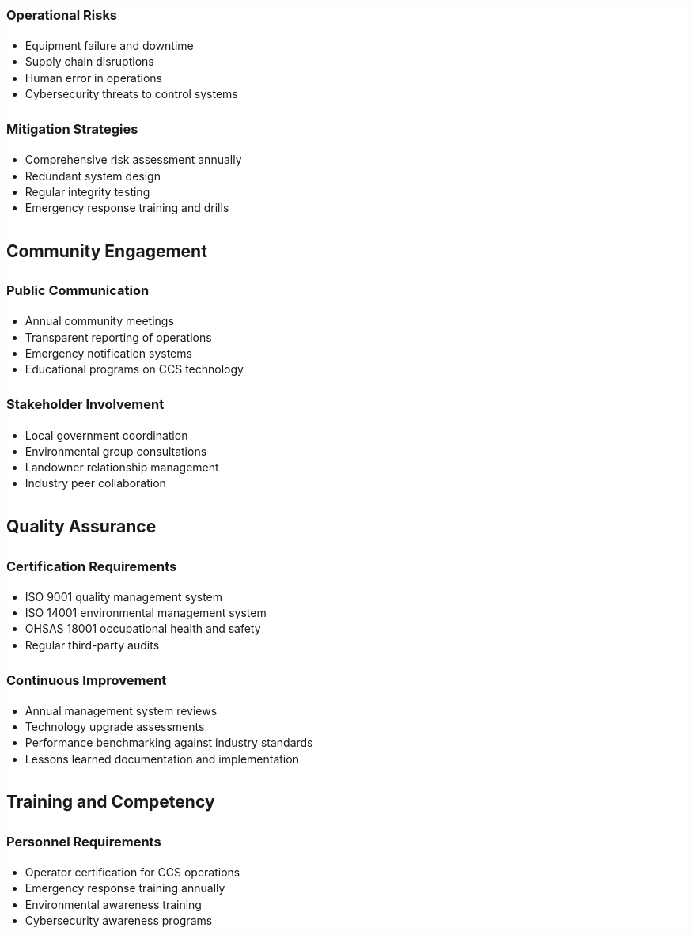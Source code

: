 ### Operational Risks
- Equipment failure and downtime
- Supply chain disruptions
- Human error in operations
- Cybersecurity threats to control systems

### Mitigation Strategies
- Comprehensive risk assessment annually
- Redundant system design
- Regular integrity testing
- Emergency response training and drills

## Community Engagement

### Public Communication
- Annual community meetings
- Transparent reporting of operations
- Emergency notification systems
- Educational programs on CCS technology

### Stakeholder Involvement
- Local government coordination
- Environmental group consultations
- Landowner relationship management
- Industry peer collaboration

## Quality Assurance

### Certification Requirements
- ISO 9001 quality management system
- ISO 14001 environmental management system
- OHSAS 18001 occupational health and safety
- Regular third-party audits

### Continuous Improvement
- Annual management system reviews
- Technology upgrade assessments
- Performance benchmarking against industry standards
- Lessons learned documentation and implementation

## Training and Competency

### Personnel Requirements
- Operator certification for CCS operations
- Emergency response training annually
- Environmental awareness training
- Cybersecurity awareness programs
